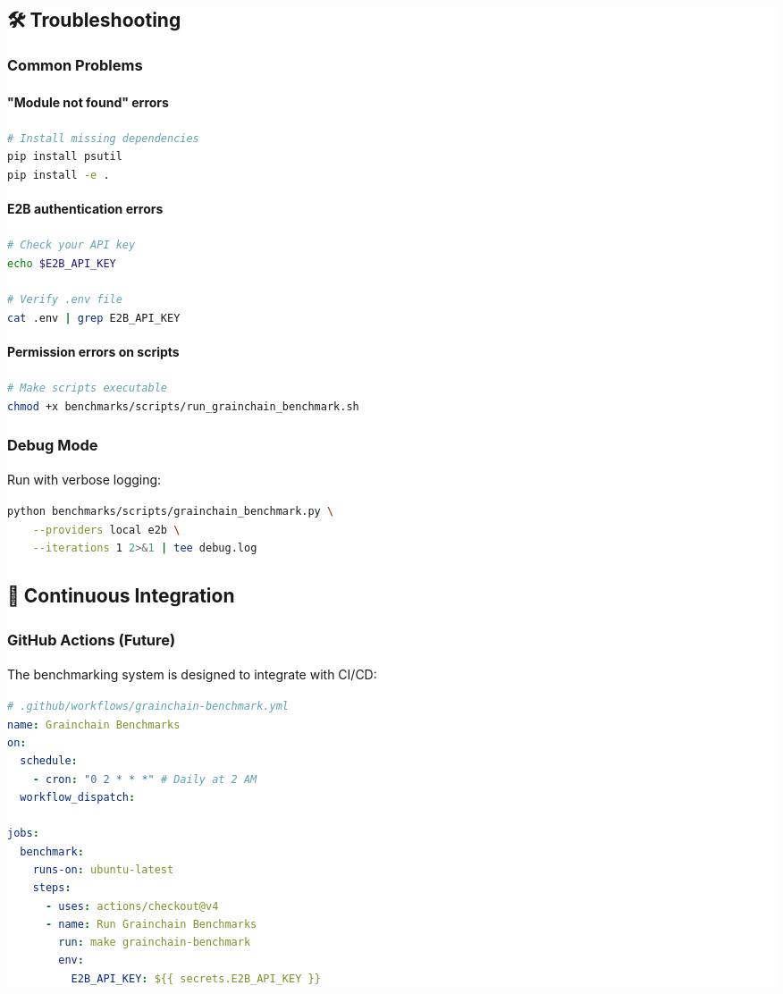## 🛠️ Troubleshooting

### Common Problems

#### "Module not found" errors

```bash
# Install missing dependencies
pip install psutil
pip install -e .
```

#### E2B authentication errors

```bash
# Check your API key
echo $E2B_API_KEY

# Verify .env file
cat .env | grep E2B_API_KEY
```

#### Permission errors on scripts

```bash
# Make scripts executable
chmod +x benchmarks/scripts/run_grainchain_benchmark.sh
```

### Debug Mode

Run with verbose logging:

```bash
python benchmarks/scripts/grainchain_benchmark.py \
    --providers local e2b \
    --iterations 1 2>&1 | tee debug.log
```

## 🔄 Continuous Integration

### GitHub Actions (Future)

The benchmarking system is designed to integrate with CI/CD:

```yaml
# .github/workflows/grainchain-benchmark.yml
name: Grainchain Benchmarks
on:
  schedule:
    - cron: "0 2 * * *" # Daily at 2 AM
  workflow_dispatch:

jobs:
  benchmark:
    runs-on: ubuntu-latest
    steps:
      - uses: actions/checkout@v4
      - name: Run Grainchain Benchmarks
        run: make grainchain-benchmark
        env:
          E2B_API_KEY: ${{ secrets.E2B_API_KEY }}
```
